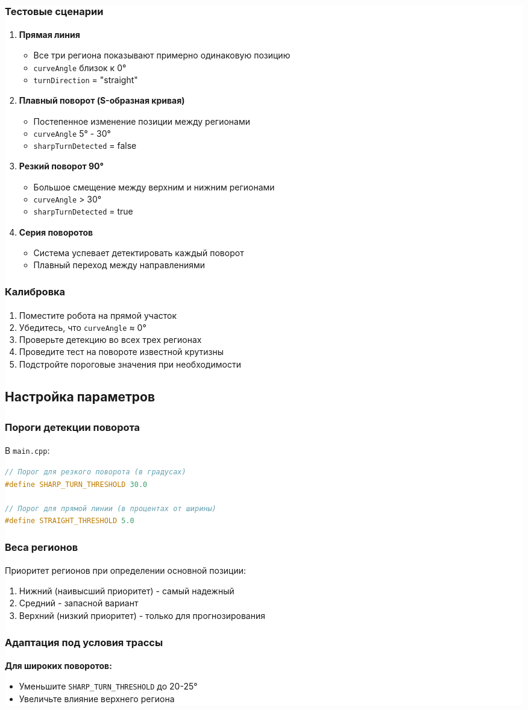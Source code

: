 ### Тестовые сценарии

1. **Прямая линия**
   - Все три региона показывают примерно одинаковую позицию
   - `curveAngle` близок к 0°
   - `turnDirection` = "straight"

2. **Плавный поворот (S-образная кривая)**
   - Постепенное изменение позиции между регионами
   - `curveAngle` 5° - 30°
   - `sharpTurnDetected` = false

3. **Резкий поворот 90°**
   - Большое смещение между верхним и нижним регионами
   - `curveAngle` > 30°
   - `sharpTurnDetected` = true

4. **Серия поворотов**
   - Система успевает детектировать каждый поворот
   - Плавный переход между направлениями

### Калибровка

1. Поместите робота на прямой участок
2. Убедитесь, что `curveAngle` ≈ 0°
3. Проверьте детекцию во всех трех регионах
4. Проведите тест на повороте известной крутизны
5. Подстройте пороговые значения при необходимости

## Настройка параметров

### Пороги детекции поворота

В `main.cpp`:

```cpp
// Порог для резкого поворота (в градусах)
#define SHARP_TURN_THRESHOLD 30.0

// Порог для прямой линии (в процентах от ширины)
#define STRAIGHT_THRESHOLD 5.0
```

### Веса регионов

Приоритет регионов при определении основной позиции:

1. Нижний (наивысший приоритет) - самый надежный
2. Средний - запасной вариант
3. Верхний (низкий приоритет) - только для прогнозирования

### Адаптация под условия трассы

**Для широких поворотов:**
- Уменьшите `SHARP_TURN_THRESHOLD` до 20-25°
- Увеличьте влияние верхнего региона
